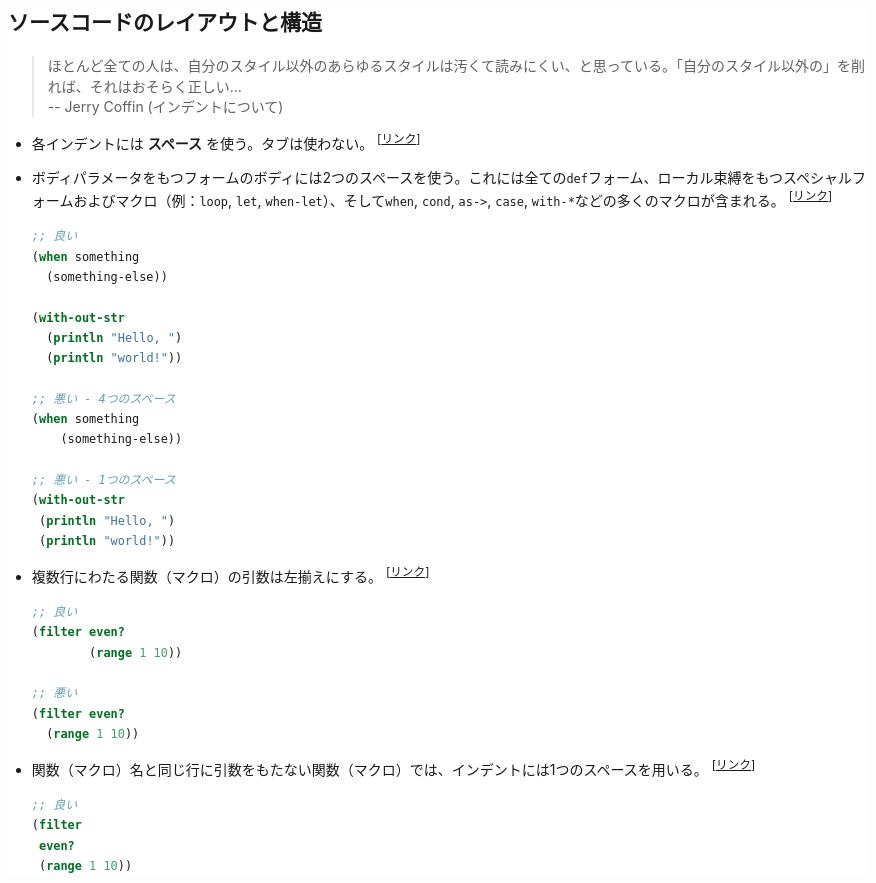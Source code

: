 ## <a name="source-code-layout--organization"></a>ソースコードのレイアウトと構造

> ほとんど全ての人は、自分のスタイル以外のあらゆるスタイルは汚くて読みにくい、と思っている。「自分のスタイル以外の」を削れば、それはおそらく正しい…<br/>
> -- Jerry Coffin (インデントについて)

* <a name="spaces"></a>
  各インデントには **スペース** を使う。タブは使わない。
<sup>[[リンク](#spaces)]</sup>

* <a name="body-indentation"></a>
ボディパラメータをもつフォームのボディには2つのスペースを使う。これには全ての`def`フォーム、ローカル束縛をもつスペシャルフォームおよびマクロ（例：`loop`, `let`, `when-let`）、そして`when`, `cond`, `as->`, `case`,
`with-*`などの多くのマクロが含まれる。
<sup>[[リンク](#body-indentation)]</sup>


    ```Clojure
    ;; 良い
    (when something
      (something-else))

    (with-out-str
      (println "Hello, ")
      (println "world!"))

    ;; 悪い - 4つのスペース
    (when something
        (something-else))

    ;; 悪い - 1つのスペース
    (with-out-str
     (println "Hello, ")
     (println "world!"))
    ```

* <a name="vertically-align-fn-args"></a>
  複数行にわたる関数（マクロ）の引数は左揃えにする。
<sup>[[リンク](#vertically-align-fn-args)]</sup>

    ```Clojure
    ;; 良い
    (filter even?
            (range 1 10))

    ;; 悪い
    (filter even?
      (range 1 10))
    ```

* <a name="one-space-indent"></a>
関数（マクロ）名と同じ行に引数をもたない関数（マクロ）では、インデントには1つのスペースを用いる。
<sup>[[リンク](#one-space-indent)]</sup>

    ```Clojure
    ;; 良い
    (filter
     even?
     (range 1 10))
